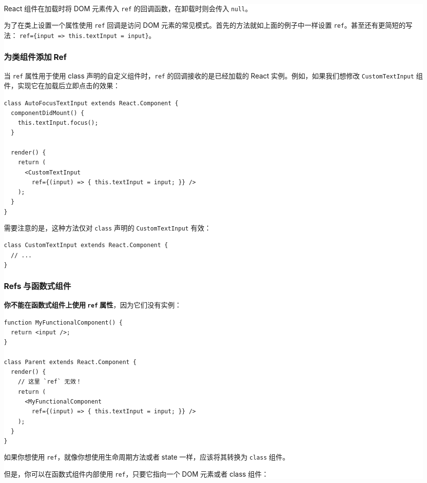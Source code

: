 React 组件在加载时将 DOM 元素传入 `ref` 的回调函数，在卸载时则会传入 `null`。

为了在类上设置一个属性使用 `ref` 回调是访问 DOM 元素的常见模式。首先的方法就如上面的例子中一样设置 `ref`。甚至还有更简短的写法： `ref={input => this.textInput = input}`。

### 为类组件添加 Ref

当 `ref` 属性用于使用 class 声明的自定义组件时，`ref` 的回调接收的是已经加载的 React 实例。例如，如果我们想修改 `CustomTextInput` 组件，实现它在加载后立即点击的效果：

```javascript{3,9}
class AutoFocusTextInput extends React.Component {
  componentDidMount() {
    this.textInput.focus();
  }

  render() {
    return (
      <CustomTextInput
        ref={(input) => { this.textInput = input; }} />
    );
  }
}
```

需要注意的是，这种方法仅对 `class` 声明的 `CustomTextInput` 有效：

```js{1}
class CustomTextInput extends React.Component {
  // ...
}
```

### Refs 与函数式组件

**你不能在函数式组件上使用 `ref` 属性**，因为它们没有实例：

```javascript{1,7}
function MyFunctionalComponent() {
  return <input />;
}

class Parent extends React.Component {
  render() {
    // 这里 `ref` 无效！
    return (
      <MyFunctionalComponent
        ref={(input) => { this.textInput = input; }} />
    );
  }
}
```

如果你想使用 `ref`，就像你想使用生命周期方法或者 state 一样，应该将其转换为 `class` 组件。

但是，你可以在函数式组件内部使用 `ref`，只要它指向一个 DOM 元素或者 class 组件：
